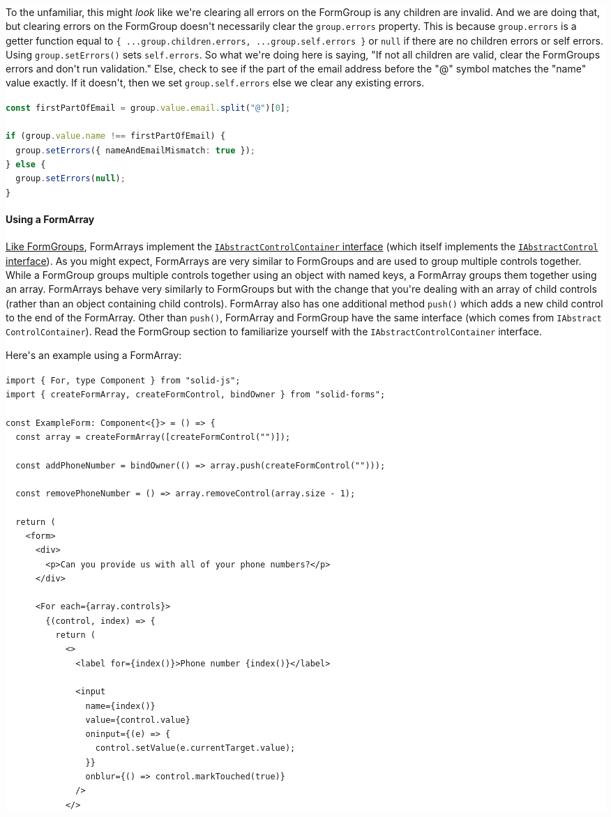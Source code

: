 To the unfamiliar, this might _look_ like we're clearing all errors on the FormGroup is any children are invalid. And we are doing that, but clearing errors on the FormGroup doesn't necessarily clear the `group.errors` property. This is because `group.errors` is a getter function equal to `{ ...group.children.errors, ...group.self.errors }` or `null` if there are no children errors or self errors. Using `group.setErrors()` sets `self.errors`. So what we're doing here is saying, "If not all children are valid, clear the FormGroups errors and don't run validation." Else, check to see if the part of the email address before the "@" symbol matches the "name" value exactly. If it doesn't, then we set `group.self.errors` else we clear any existing errors.

```ts
const firstPartOfEmail = group.value.email.split("@")[0];

if (group.value.name !== firstPartOfEmail) {
  group.setErrors({ nameAndEmailMismatch: true });
} else {
  group.setErrors(null);
}
```

#### Using a FormArray

[Like FormGroups](#using-a-formgroup), FormArrays implement the [`IAbstractControlContainer` interface](#iabstractcontrolcontainer) (which itself implements the [`IAbstractControl` interface](#iabstractcontrol)). As you might expect, FormArrays are very similar to FormGroups and are used to group multiple controls together. While a FormGroup groups multiple controls together using an object with named keys, a FormArray groups them together using an array. FormArrays behave very similarly to FormGroups but with the change that you're dealing with an array of child controls (rather than an object containing child controls). FormArray also has one additional method `push()` which adds a new child control to the end of the FormArray. Other than `push()`, FormArray and FormGroup have the same interface (which comes from `IAbstractControlContainer`). Read the FormGroup section to familiarize yourself with the `IAbstractControlContainer` interface.

Here's an example using a FormArray:

```tsx
import { For, type Component } from "solid-js";
import { createFormArray, createFormControl, bindOwner } from "solid-forms";

const ExampleForm: Component<{}> = () => {
  const array = createFormArray([createFormControl("")]);

  const addPhoneNumber = bindOwner(() => array.push(createFormControl("")));

  const removePhoneNumber = () => array.removeControl(array.size - 1);

  return (
    <form>
      <div>
        <p>Can you provide us with all of your phone numbers?</p>
      </div>

      <For each={array.controls}>
        {(control, index) => {
          return (
            <>
              <label for={index()}>Phone number {index()}</label>

              <input
                name={index()}
                value={control.value}
                oninput={(e) => {
                  control.setValue(e.currentTarget.value);
                }}
                onblur={() => control.markTouched(true)}
              />
            </>
```

  [AbstractControlInterface]: true;
  [AbstractControlContainerInterface]: true;
  [FormControlInterface]: true;
  [FormGroupInterface]: true;
  [FormArrayInterface]: true;
